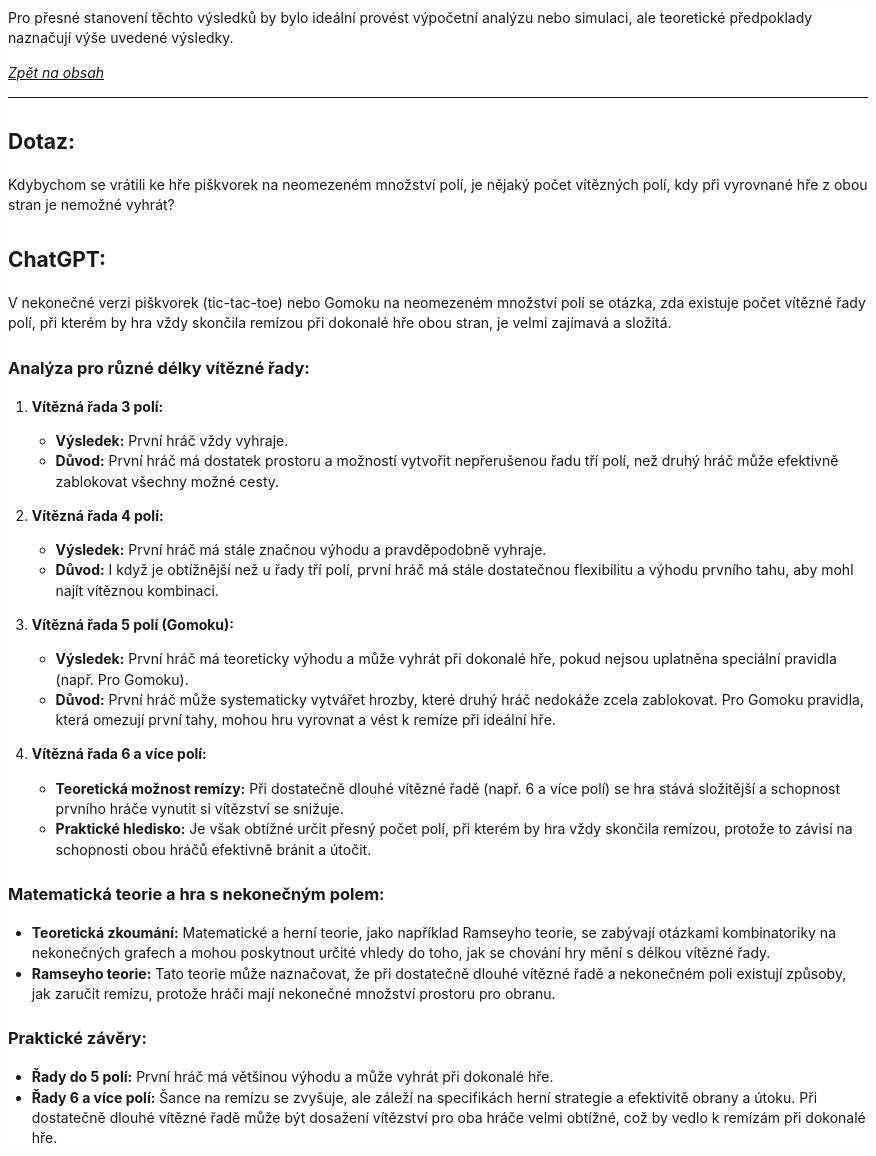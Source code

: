 Pro přesné stanovení těchto výsledků by bylo ideální provést výpočetní analýzu nebo simulaci, ale teoretické předpoklady naznačují výše uvedené výsledky.


[*Zpět na obsah*](#obsah)

---

## Dotaz:

Kdybychom se vrátili ke hře piškvorek na neomezeném množství polí, je nějaký počet vítězných polí, kdy při vyrovnané hře z obou stran je nemožné vyhrát?

## ChatGPT:

V nekonečné verzi piškvorek (tic-tac-toe) nebo Gomoku na neomezeném množství polí se otázka, zda existuje počet vítězné řady polí, při kterém by hra vždy skončila remízou při dokonalé hře obou stran, je velmi zajímavá a složitá.

### Analýza pro různé délky vítězné řady:
1. **Vítězná řada 3 polí:**
   - **Výsledek:** První hráč vždy vyhraje.
   - **Důvod:** První hráč má dostatek prostoru a možností vytvořit nepřerušenou řadu tří polí, než druhý hráč může efektivně zablokovat všechny možné cesty.

2. **Vítězná řada 4 polí:**
   - **Výsledek:** První hráč má stále značnou výhodu a pravděpodobně vyhraje.
   - **Důvod:** I když je obtížnější než u řady tří polí, první hráč má stále dostatečnou flexibilitu a výhodu prvního tahu, aby mohl najít vítěznou kombinaci.

3. **Vítězná řada 5 polí (Gomoku):**
   - **Výsledek:** První hráč má teoreticky výhodu a může vyhrát při dokonalé hře, pokud nejsou uplatněna speciální pravidla (např. Pro Gomoku).
   - **Důvod:** První hráč může systematicky vytvářet hrozby, které druhý hráč nedokáže zcela zablokovat. Pro Gomoku pravidla, která omezují první tahy, mohou hru vyrovnat a vést k remíze při ideální hře.

4. **Vítězná řada 6 a více polí:**
   - **Teoretická možnost remízy:** Při dostatečně dlouhé vítězné řadě (např. 6 a více polí) se hra stává složitější a schopnost prvního hráče vynutit si vítězství se snižuje.
   - **Praktické hledisko:** Je však obtížné určit přesný počet polí, při kterém by hra vždy skončila remízou, protože to závisí na schopnosti obou hráčů efektivně bránit a útočit.

### Matematická teorie a hra s nekonečným polem:
- **Teoretická zkoumání:** Matematické a herní teorie, jako například Ramseyho teorie, se zabývají otázkami kombinatoriky na nekonečných grafech a mohou poskytnout určité vhledy do toho, jak se chování hry mění s délkou vítězné řady.
- **Ramseyho teorie:** Tato teorie může naznačovat, že při dostatečně dlouhé vítězné řadě a nekonečném poli existují způsoby, jak zaručit remízu, protože hráči mají nekonečné množství prostoru pro obranu.

### Praktické závěry:
- **Řady do 5 polí:** První hráč má většinou výhodu a může vyhrát při dokonalé hře.
- **Řady 6 a více polí:** Šance na remízu se zvyšuje, ale záleží na specifikách herní strategie a efektivitě obrany a útoku. Při dostatečně dlouhé vítězné řadě může být dosažení vítězství pro oba hráče velmi obtížné, což by vedlo k remízám při dokonalé hře.
